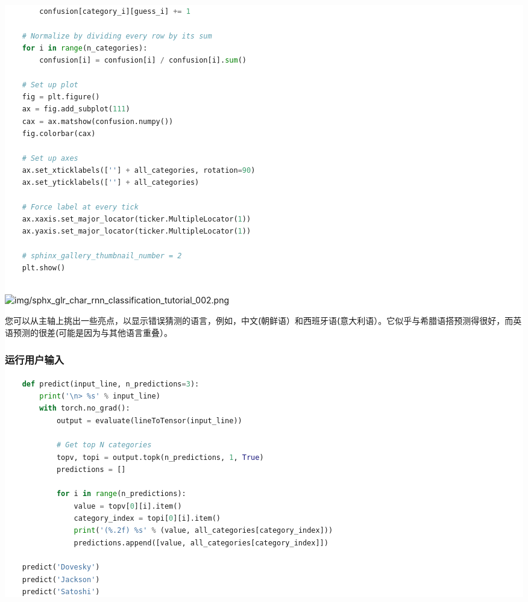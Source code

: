 ```python    
        confusion[category_i][guess_i] += 1
    
    # Normalize by dividing every row by its sum
    for i in range(n_categories):
        confusion[i] = confusion[i] / confusion[i].sum()
    
    # Set up plot
    fig = plt.figure()
    ax = fig.add_subplot(111)
    cax = ax.matshow(confusion.numpy())
    fig.colorbar(cax)
    
    # Set up axes
    ax.set_xticklabels([''] + all_categories, rotation=90)
    ax.set_yticklabels([''] + all_categories)
    
    # Force label at every tick
    ax.xaxis.set_major_locator(ticker.MultipleLocator(1))
    ax.yaxis.set_major_locator(ticker.MultipleLocator(1))
    
    # sphinx_gallery_thumbnail_number = 2
    plt.show()
    
```
![img/sphx_glr_char_rnn_classification_tutorial_002.png](https://pytorch.org/tutorials/_images/sphx_glr_char_rnn_classification_tutorial_002.png)

您可以从主轴上挑出一些亮点，以显示错误猜测的语言，例如，中文(朝鲜语）和西班牙语(意大利语）。它似乎与希腊语搭预测得很好，而英语预测的很差(可能是因为与其他语言重叠）。

### 运行用户输入

```python   
    def predict(input_line, n_predictions=3):
        print('\n> %s' % input_line)
        with torch.no_grad():
            output = evaluate(lineToTensor(input_line))
    
            # Get top N categories
            topv, topi = output.topk(n_predictions, 1, True)
            predictions = []
    
            for i in range(n_predictions):
                value = topv[0][i].item()
                category_index = topi[0][i].item()
                print('(%.2f) %s' % (value, all_categories[category_index]))
                predictions.append([value, all_categories[category_index]])
    
    predict('Dovesky')
    predict('Jackson')
    predict('Satoshi')
```    

